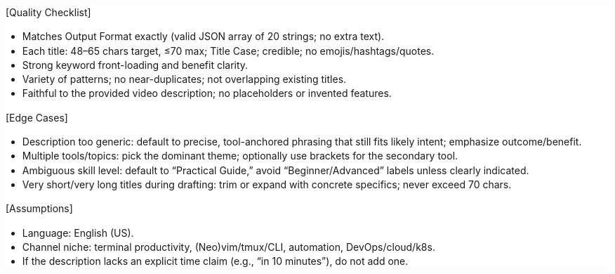 [Quality Checklist]
- Matches Output Format exactly (valid JSON array of 20 strings; no extra text).
- Each title: 48–65 chars target, ≤70 max; Title Case; credible; no emojis/hashtags/quotes.
- Strong keyword front-loading and benefit clarity.
- Variety of patterns; no near-duplicates; not overlapping existing titles.
- Faithful to the provided video description; no placeholders or invented features.

[Edge Cases]
- Description too generic: default to precise, tool-anchored phrasing that still fits likely intent; emphasize outcome/benefit.
- Multiple tools/topics: pick the dominant theme; optionally use brackets for the secondary tool.
- Ambiguous skill level: default to “Practical Guide,” avoid “Beginner/Advanced” labels unless clearly indicated.
- Very short/very long titles during drafting: trim or expand with concrete specifics; never exceed 70 chars.

[Assumptions]
- Language: English (US).
- Channel niche: terminal productivity, (Neo)vim/tmux/CLI, automation, DevOps/cloud/k8s.
- If the description lacks an explicit time claim (e.g., “in 10 minutes”), do not add one.
